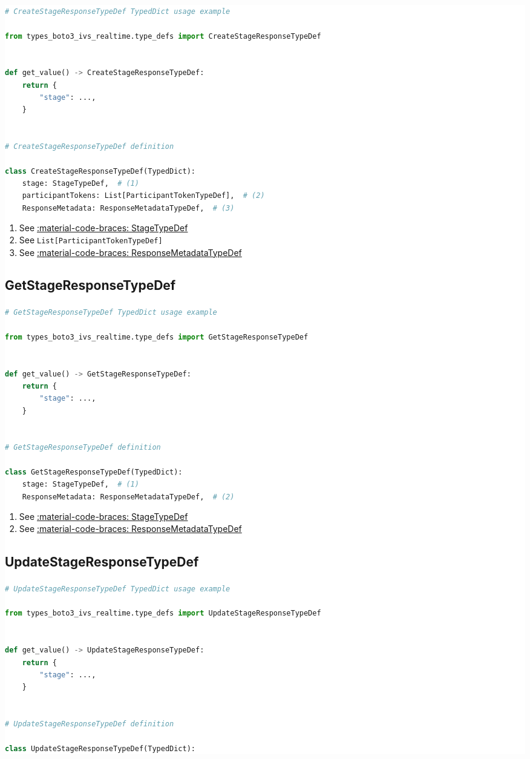 ```python
# CreateStageResponseTypeDef TypedDict usage example

from types_boto3_ivs_realtime.type_defs import CreateStageResponseTypeDef


def get_value() -> CreateStageResponseTypeDef:
    return {
        "stage": ...,
    }


# CreateStageResponseTypeDef definition

class CreateStageResponseTypeDef(TypedDict):
    stage: StageTypeDef,  # (1)
    participantTokens: List[ParticipantTokenTypeDef],  # (2)
    ResponseMetadata: ResponseMetadataTypeDef,  # (3)
```

1. See [:material-code-braces: StageTypeDef](./type_defs.md#stagetypedef)
2. See `List[ParticipantTokenTypeDef]`
3. See [:material-code-braces: ResponseMetadataTypeDef](./type_defs.md#responsemetadatatypedef)

## GetStageResponseTypeDef

```python
# GetStageResponseTypeDef TypedDict usage example

from types_boto3_ivs_realtime.type_defs import GetStageResponseTypeDef


def get_value() -> GetStageResponseTypeDef:
    return {
        "stage": ...,
    }


# GetStageResponseTypeDef definition

class GetStageResponseTypeDef(TypedDict):
    stage: StageTypeDef,  # (1)
    ResponseMetadata: ResponseMetadataTypeDef,  # (2)
```

1. See [:material-code-braces: StageTypeDef](./type_defs.md#stagetypedef)
2. See [:material-code-braces: ResponseMetadataTypeDef](./type_defs.md#responsemetadatatypedef)

## UpdateStageResponseTypeDef

```python
# UpdateStageResponseTypeDef TypedDict usage example

from types_boto3_ivs_realtime.type_defs import UpdateStageResponseTypeDef


def get_value() -> UpdateStageResponseTypeDef:
    return {
        "stage": ...,
    }


# UpdateStageResponseTypeDef definition

class UpdateStageResponseTypeDef(TypedDict):
```
